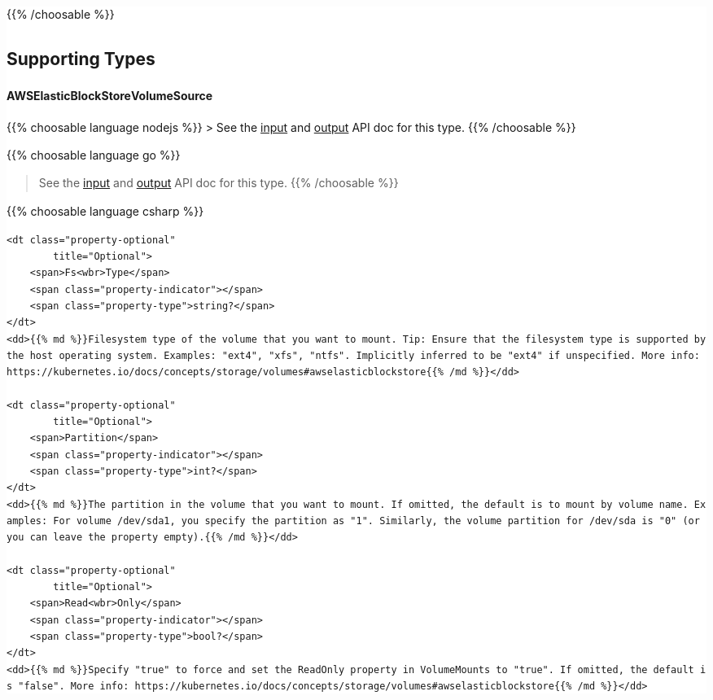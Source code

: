 </dl>
{{% /choosable %}}












## Supporting Types

<h4>AWSElastic<wbr>Block<wbr>Store<wbr>Volume<wbr>Source</h4>
{{% choosable language nodejs %}}
> See the <a href="/docs/reference/pkg/nodejs/pulumi/kubernetes/types/input/#AWSElasticBlockStoreVolumeSource">input</a> and <a href="/docs/reference/pkg/nodejs/pulumi/kubernetes/types/output/#AWSElasticBlockStoreVolumeSource">output</a> API doc for this type.
{{% /choosable %}}

{{% choosable language go %}}
> See the <a href="https://pkg.go.dev/github.com/pulumi/pulumi-kubernetes/sdk/go/kubernetes/core/v1?tab=doc#AWSElasticBlockStoreVolumeSourceArgs">input</a> and <a href="https://pkg.go.dev/github.com/pulumi/pulumi-kubernetes/sdk/go/kubernetes/core/v1?tab=doc#AWSElasticBlockStoreVolumeSourceOutput">output</a> API doc for this type.
{{% /choosable %}}




{{% choosable language csharp %}}
<dl class="resources-properties">

    <dt class="property-optional"
            title="Optional">
        <span>Fs<wbr>Type</span>
        <span class="property-indicator"></span>
        <span class="property-type">string?</span>
    </dt>
    <dd>{{% md %}}Filesystem type of the volume that you want to mount. Tip: Ensure that the filesystem type is supported by the host operating system. Examples: "ext4", "xfs", "ntfs". Implicitly inferred to be "ext4" if unspecified. More info: https://kubernetes.io/docs/concepts/storage/volumes#awselasticblockstore{{% /md %}}</dd>

    <dt class="property-optional"
            title="Optional">
        <span>Partition</span>
        <span class="property-indicator"></span>
        <span class="property-type">int?</span>
    </dt>
    <dd>{{% md %}}The partition in the volume that you want to mount. If omitted, the default is to mount by volume name. Examples: For volume /dev/sda1, you specify the partition as "1". Similarly, the volume partition for /dev/sda is "0" (or you can leave the property empty).{{% /md %}}</dd>

    <dt class="property-optional"
            title="Optional">
        <span>Read<wbr>Only</span>
        <span class="property-indicator"></span>
        <span class="property-type">bool?</span>
    </dt>
    <dd>{{% md %}}Specify "true" to force and set the ReadOnly property in VolumeMounts to "true". If omitted, the default is "false". More info: https://kubernetes.io/docs/concepts/storage/volumes#awselasticblockstore{{% /md %}}</dd>
